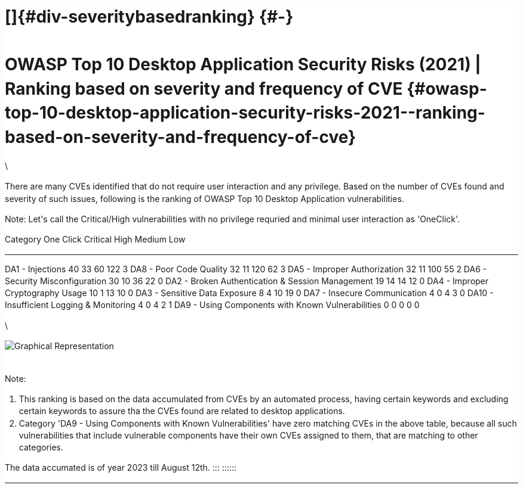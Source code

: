 # []{#div-severitybasedranking} {#-}

# OWASP Top 10 Desktop Application Security Risks (2021) \| Ranking based on severity and frequency of CVE {#owasp-top-10-desktop-application-security-risks-2021--ranking-based-on-severity-and-frequency-of-cve}

\

There are many CVEs identified that do not require user interaction and
any privilege. Based on the number of CVEs found and severity of such
issues, following is the ranking of OWASP Top 10 Desktop Application
vulnerabilities.

Note: Let's call the Critical/High vulnerabilities with no privilege
requried and minimal user interaction as 'OneClick'.

  Category                                            One Click   Critical   High   Medium   Low
  --------------------------------------------------- ----------- ---------- ------ -------- -----
  DA1 - Injections                                    40          33         60     122      3
  DA8 - Poor Code Quality                             32          11         120    62       3
  DA5 - Improper Authorization                        32          11         100    55       2
  DA6 - Security Misconfiguration                     30          10         36     22       0
  DA2 - Broken Authentication & Session Management    19          14         14     12       0
  DA4 - Improper Cryptography Usage                   10          1          13     10       0
  DA3 - Sensitive Data Exposure                       8           4          10     19       0
  DA7 - Insecure Communication                        4           0          4      3        0
  DA10 - Insufficient Logging & Monitoring            4           0          4      2        1
  DA9 - Using Components with Known Vulnerabilities   0           0          0      0        0

\

![Graphical Representation](ranking_chart.png)

\
Note:

1.  This ranking is based on the data accumulated from CVEs by an
    automated process, having certain keywords and excluding certain
    keywords to assure tha the CVEs found are related to desktop
    applications.
2.  Category 'DA9 - Using Components with Known Vulnerabilities' have
    zero matching CVEs in the above table, because all such
    vulnerabilities that include vulnerable components have their own
    CVEs assigned to them, that are matching to other categories.

The data accumated is of year 2023 till August 12th.
:::
::::::

------------------------------------------------------------------------
